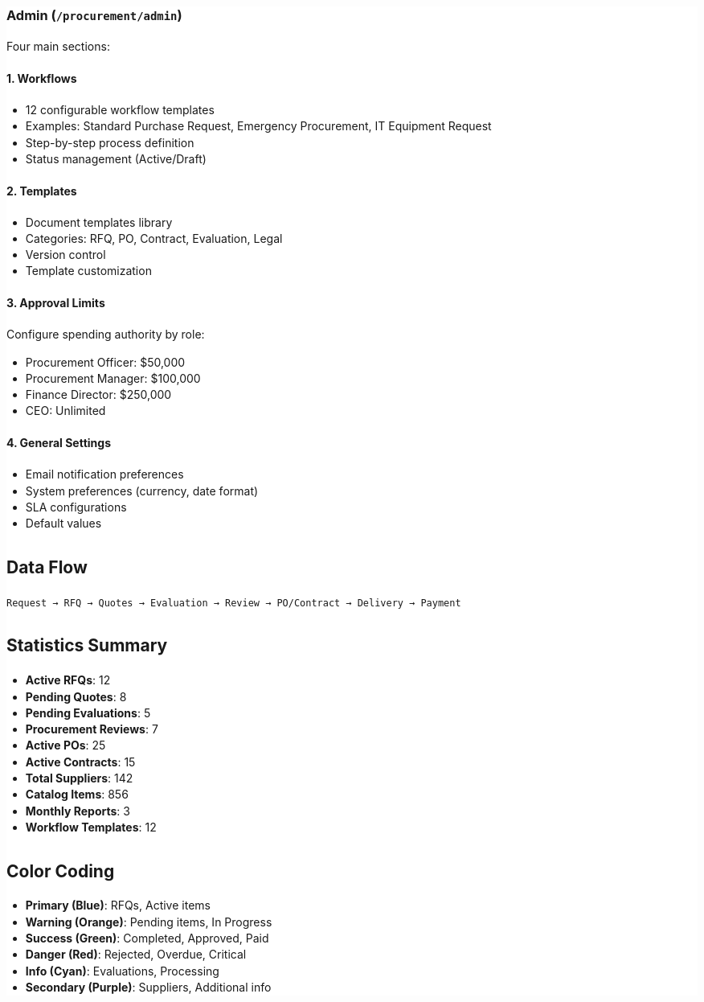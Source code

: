 ### Admin (`/procurement/admin`)
Four main sections:

#### 1. Workflows
- 12 configurable workflow templates
- Examples: Standard Purchase Request, Emergency Procurement, IT Equipment Request
- Step-by-step process definition
- Status management (Active/Draft)

#### 2. Templates
- Document templates library
- Categories: RFQ, PO, Contract, Evaluation, Legal
- Version control
- Template customization

#### 3. Approval Limits
Configure spending authority by role:
- Procurement Officer: $50,000
- Procurement Manager: $100,000
- Finance Director: $250,000
- CEO: Unlimited

#### 4. General Settings
- Email notification preferences
- System preferences (currency, date format)
- SLA configurations
- Default values

## Data Flow

```
Request → RFQ → Quotes → Evaluation → Review → PO/Contract → Delivery → Payment
```

## Statistics Summary

- **Active RFQs**: 12
- **Pending Quotes**: 8
- **Pending Evaluations**: 5
- **Procurement Reviews**: 7
- **Active POs**: 25
- **Active Contracts**: 15
- **Total Suppliers**: 142
- **Catalog Items**: 856
- **Monthly Reports**: 3
- **Workflow Templates**: 12

## Color Coding

- **Primary (Blue)**: RFQs, Active items
- **Warning (Orange)**: Pending items, In Progress
- **Success (Green)**: Completed, Approved, Paid
- **Danger (Red)**: Rejected, Overdue, Critical
- **Info (Cyan)**: Evaluations, Processing
- **Secondary (Purple)**: Suppliers, Additional info
